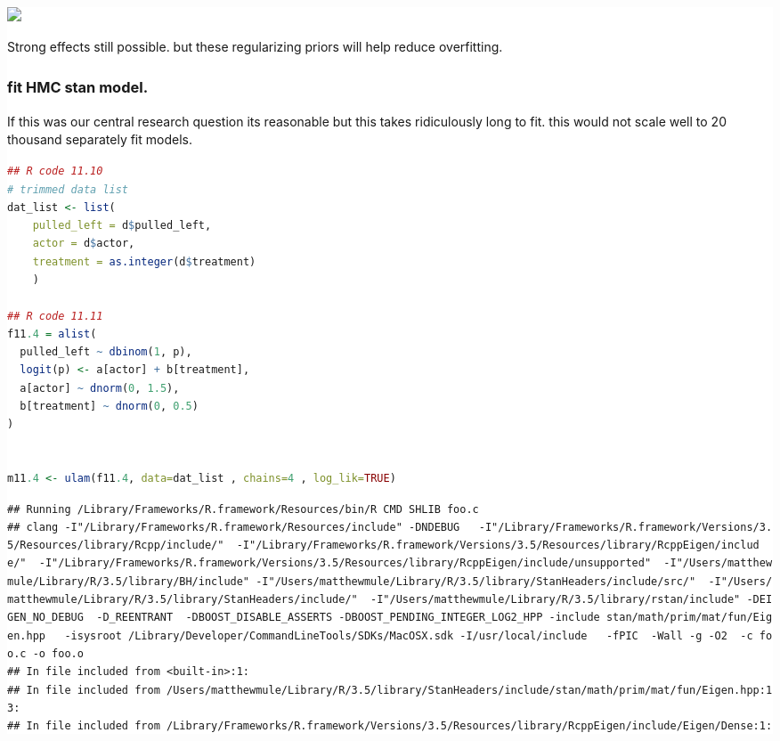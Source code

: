 ![](ch11_part_I_GLMs_and_binomial_regression_files/figure-gfm/unnamed-chunk-11-1.png)

Strong effects still possible. but these regularizing priors will help
reduce overfitting.

### fit HMC stan model.

If this was our central research question its reasonable but this takes
ridiculously long to fit. this would not scale well to 20 thousand
separately fit models.

``` r
## R code 11.10
# trimmed data list
dat_list <- list(
    pulled_left = d$pulled_left,
    actor = d$actor,
    treatment = as.integer(d$treatment) 
    )

## R code 11.11
f11.4 = alist(
  pulled_left ~ dbinom(1, p), 
  logit(p) <- a[actor] + b[treatment], 
  a[actor] ~ dnorm(0, 1.5), 
  b[treatment] ~ dnorm(0, 0.5)
)


m11.4 <- ulam(f11.4, data=dat_list , chains=4 , log_lik=TRUE)
```

    ## Running /Library/Frameworks/R.framework/Resources/bin/R CMD SHLIB foo.c
    ## clang -I"/Library/Frameworks/R.framework/Resources/include" -DNDEBUG   -I"/Library/Frameworks/R.framework/Versions/3.5/Resources/library/Rcpp/include/"  -I"/Library/Frameworks/R.framework/Versions/3.5/Resources/library/RcppEigen/include/"  -I"/Library/Frameworks/R.framework/Versions/3.5/Resources/library/RcppEigen/include/unsupported"  -I"/Users/matthewmule/Library/R/3.5/library/BH/include" -I"/Users/matthewmule/Library/R/3.5/library/StanHeaders/include/src/"  -I"/Users/matthewmule/Library/R/3.5/library/StanHeaders/include/"  -I"/Users/matthewmule/Library/R/3.5/library/rstan/include" -DEIGEN_NO_DEBUG  -D_REENTRANT  -DBOOST_DISABLE_ASSERTS -DBOOST_PENDING_INTEGER_LOG2_HPP -include stan/math/prim/mat/fun/Eigen.hpp   -isysroot /Library/Developer/CommandLineTools/SDKs/MacOSX.sdk -I/usr/local/include   -fPIC  -Wall -g -O2  -c foo.c -o foo.o
    ## In file included from <built-in>:1:
    ## In file included from /Users/matthewmule/Library/R/3.5/library/StanHeaders/include/stan/math/prim/mat/fun/Eigen.hpp:13:
    ## In file included from /Library/Frameworks/R.framework/Versions/3.5/Resources/library/RcppEigen/include/Eigen/Dense:1: